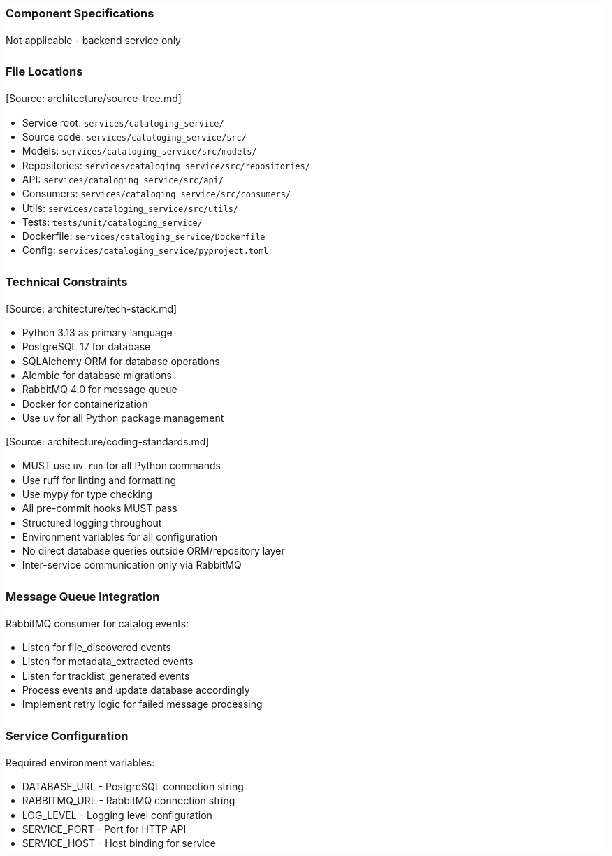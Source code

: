 ### Component Specifications
Not applicable - backend service only

### File Locations
[Source: architecture/source-tree.md]
- Service root: `services/cataloging_service/`
- Source code: `services/cataloging_service/src/`
- Models: `services/cataloging_service/src/models/`
- Repositories: `services/cataloging_service/src/repositories/`
- API: `services/cataloging_service/src/api/`
- Consumers: `services/cataloging_service/src/consumers/`
- Utils: `services/cataloging_service/src/utils/`
- Tests: `tests/unit/cataloging_service/`
- Dockerfile: `services/cataloging_service/Dockerfile`
- Config: `services/cataloging_service/pyproject.toml`

### Technical Constraints
[Source: architecture/tech-stack.md]
- Python 3.13 as primary language
- PostgreSQL 17 for database
- SQLAlchemy ORM for database operations
- Alembic for database migrations
- RabbitMQ 4.0 for message queue
- Docker for containerization
- Use uv for all Python package management

[Source: architecture/coding-standards.md]
- MUST use `uv run` for all Python commands
- Use ruff for linting and formatting
- Use mypy for type checking
- All pre-commit hooks MUST pass
- Structured logging throughout
- Environment variables for all configuration
- No direct database queries outside ORM/repository layer
- Inter-service communication only via RabbitMQ

### Message Queue Integration
RabbitMQ consumer for catalog events:
- Listen for file_discovered events
- Listen for metadata_extracted events
- Listen for tracklist_generated events
- Process events and update database accordingly
- Implement retry logic for failed message processing

### Service Configuration
Required environment variables:
- DATABASE_URL - PostgreSQL connection string
- RABBITMQ_URL - RabbitMQ connection string
- LOG_LEVEL - Logging level configuration
- SERVICE_PORT - Port for HTTP API
- SERVICE_HOST - Host binding for service
